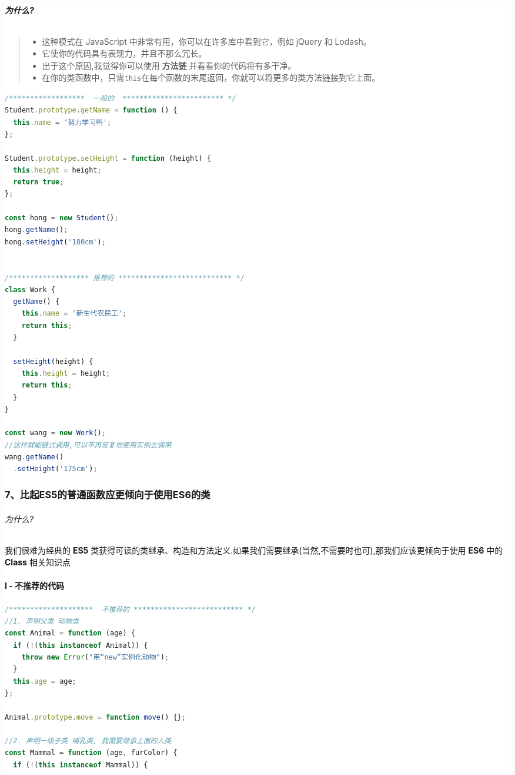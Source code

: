 ###### **为什么?**

>* 这种模式在 JavaScript 中非常有用，你可以在许多库中看到它，例如 jQuery 和 Lodash。
>* 它使你的代码具有表现力，并且不那么冗长。
>* 出于这个原因,我觉得你可以使用 **方法链** 并看看你的代码将有多干净。
>* 在你的类函数中，只需`this`在每个函数的末尾返回，你就可以将更多的类方法链接到它上面。

```js
/******************  一般的  ************************ */
Student.prototype.getName = function () {
  this.name = '努力学习鸭';
};

Student.prototype.setHeight = function (height) {
  this.height = height;
  return true;
};

const hong = new Student();
hong.getName(); 
hong.setHeight('180cm'); 


/******************* 推荐的 *************************** */
class Work {
  getName() {
    this.name = '新生代农民工';
    return this;
  }

  setHeight(height) {
    this.height = height;
    return this;
  }
}

const wang = new Work();
//这样就能链式调用,可以不再反复地使用实例去调用
wang.getName()
  .setHeight('175cm');

```

### 7、比起ES5的普通函数应更倾向于使用ES6的类

###### 为什么?

我们很难为经典的 **ES5** 类获得可读的类继承、构造和方法定义.如果我们需要继承(当然,不需要时也可),那我们应该更倾向于使用 **ES6** 中的 **Class** 相关知识点

#### Ⅰ - 不推荐的代码

```js
/********************  不推荐的 ************************** */
//1. 声明父类 动物类
const Animal = function (age) {
  if (!(this instanceof Animal)) {
    throw new Error("用“new”实例化动物");
  }
  this.age = age;
};

Animal.prototype.move = function move() {};

//2. 声明一级子类 哺乳类, 我需要继承上面的人类
const Mammal = function (age, furColor) {
  if (!(this instanceof Mammal)) {
```